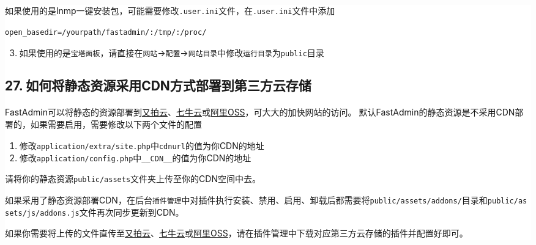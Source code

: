    如果使用的是lnmp一键安装包，可能需要修改`.user.ini`文件，在`.user.ini`文件中添加

   ```
   open_basedir=/yourpath/fastadmin/:/tmp/:/proc/
   ```

3. 如果使用的是`宝塔面板`，请直接在`网站`->`配置`->`网站目录`中修改`运行目录`为`public`目录
​

## 27. 如何将静态资源采用CDN方式部署到第三方云存储

FastAdmin可以将静态的资源部署到[又拍云](https://www.fastadmin.net/store/upyun.html)、[七牛云](https://www.fastadmin.net/store/qiniu.html)或[阿里OSS](https://www.fastadmin.net/store/alioss.html)，可大大的加快网站的访问。
默认FastAdmin的静态资源是不采用CDN部署的，如果需要启用，需要修改以下两个文件的配置

1. 修改`application/extra/site.php`中`cdnurl`的值为你CDN的地址
2. 修改`application/config.php`中`__CDN__`的值为你CDN的地址

请将你的静态资源`public/assets`文件夹上传至你的CDN空间中去。

如果采用了静态资源部署CDN，在后台`插件管理`中对插件执行安装、禁用、启用、卸载后都需要将`public/assets/addons/`目录和`public/assets/js/addons.js`文件再次同步更新到CDN。

如果你需要将上传的文件直传至[又拍云](https://www.fastadmin.net/store/upyun.html)、[七牛云](https://www.fastadmin.net/store/qiniu.html)或[阿里OSS](https://www.fastadmin.net/store/alioss.html)，请在插件管理中下载对应第三方云存储的插件并配置好即可。
